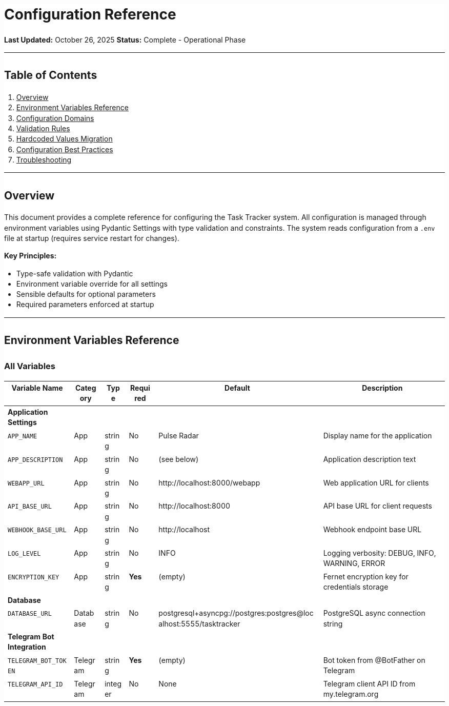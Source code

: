 # Configuration Reference

**Last Updated:** October 26, 2025
**Status:** Complete - Operational Phase

---

## Table of Contents

1. [Overview](#overview)
2. [Environment Variables Reference](#environment-variables-reference)
3. [Configuration Domains](#configuration-domains)
4. [Validation Rules](#validation-rules)
5. [Hardcoded Values Migration](#hardcoded-values-migration)
6. [Configuration Best Practices](#configuration-best-practices)
7. [Troubleshooting](#troubleshooting)

---

## Overview

This document provides a complete reference for configuring the Task Tracker system. All configuration is managed through environment variables using Pydantic Settings with type validation and constraints. The system reads configuration from a `.env` file at startup (requires service restart for changes).

**Key Principles:**
- Type-safe validation with Pydantic
- Environment variable override for all settings
- Sensible defaults for optional parameters
- Required parameters enforced at startup

---

## Environment Variables Reference

### All Variables

| Variable Name | Category | Type | Required | Default | Description |
|---------------|----------|------|----------|---------|-------------|
| **Application Settings** |
| `APP_NAME` | App | string | No | Pulse Radar | Display name for the application |
| `APP_DESCRIPTION` | App | string | No | (see below) | Application description text |
| `WEBAPP_URL` | App | string | No | http://localhost:8000/webapp | Web application URL for clients |
| `API_BASE_URL` | App | string | No | http://localhost:8000 | API base URL for client requests |
| `WEBHOOK_BASE_URL` | App | string | No | http://localhost | Webhook endpoint base URL |
| `LOG_LEVEL` | App | string | No | INFO | Logging verbosity: DEBUG, INFO, WARNING, ERROR |
| `ENCRYPTION_KEY` | App | string | **Yes** | (empty) | Fernet encryption key for credentials storage |
| **Database** |
| `DATABASE_URL` | Database | string | No | postgresql+asyncpg://postgres:postgres@localhost:5555/tasktracker | PostgreSQL async connection string |
| **Telegram Bot Integration** |
| `TELEGRAM_BOT_TOKEN` | Telegram | string | **Yes** | (empty) | Bot token from @BotFather on Telegram |
| `TELEGRAM_API_ID` | Telegram | integer | No | None | Telegram client API ID from my.telegram.org |